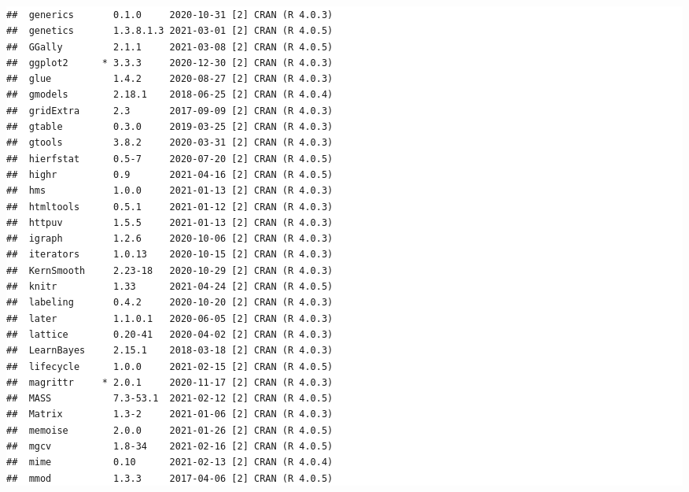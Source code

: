     ##  generics       0.1.0     2020-10-31 [2] CRAN (R 4.0.3)
    ##  genetics       1.3.8.1.3 2021-03-01 [2] CRAN (R 4.0.5)
    ##  GGally         2.1.1     2021-03-08 [2] CRAN (R 4.0.5)
    ##  ggplot2      * 3.3.3     2020-12-30 [2] CRAN (R 4.0.3)
    ##  glue           1.4.2     2020-08-27 [2] CRAN (R 4.0.3)
    ##  gmodels        2.18.1    2018-06-25 [2] CRAN (R 4.0.4)
    ##  gridExtra      2.3       2017-09-09 [2] CRAN (R 4.0.3)
    ##  gtable         0.3.0     2019-03-25 [2] CRAN (R 4.0.3)
    ##  gtools         3.8.2     2020-03-31 [2] CRAN (R 4.0.3)
    ##  hierfstat      0.5-7     2020-07-20 [2] CRAN (R 4.0.5)
    ##  highr          0.9       2021-04-16 [2] CRAN (R 4.0.5)
    ##  hms            1.0.0     2021-01-13 [2] CRAN (R 4.0.3)
    ##  htmltools      0.5.1     2021-01-12 [2] CRAN (R 4.0.3)
    ##  httpuv         1.5.5     2021-01-13 [2] CRAN (R 4.0.3)
    ##  igraph         1.2.6     2020-10-06 [2] CRAN (R 4.0.3)
    ##  iterators      1.0.13    2020-10-15 [2] CRAN (R 4.0.3)
    ##  KernSmooth     2.23-18   2020-10-29 [2] CRAN (R 4.0.3)
    ##  knitr          1.33      2021-04-24 [2] CRAN (R 4.0.5)
    ##  labeling       0.4.2     2020-10-20 [2] CRAN (R 4.0.3)
    ##  later          1.1.0.1   2020-06-05 [2] CRAN (R 4.0.3)
    ##  lattice        0.20-41   2020-04-02 [2] CRAN (R 4.0.3)
    ##  LearnBayes     2.15.1    2018-03-18 [2] CRAN (R 4.0.3)
    ##  lifecycle      1.0.0     2021-02-15 [2] CRAN (R 4.0.5)
    ##  magrittr     * 2.0.1     2020-11-17 [2] CRAN (R 4.0.3)
    ##  MASS           7.3-53.1  2021-02-12 [2] CRAN (R 4.0.5)
    ##  Matrix         1.3-2     2021-01-06 [2] CRAN (R 4.0.3)
    ##  memoise        2.0.0     2021-01-26 [2] CRAN (R 4.0.5)
    ##  mgcv           1.8-34    2021-02-16 [2] CRAN (R 4.0.5)
    ##  mime           0.10      2021-02-13 [2] CRAN (R 4.0.4)
    ##  mmod           1.3.3     2017-04-06 [2] CRAN (R 4.0.5)